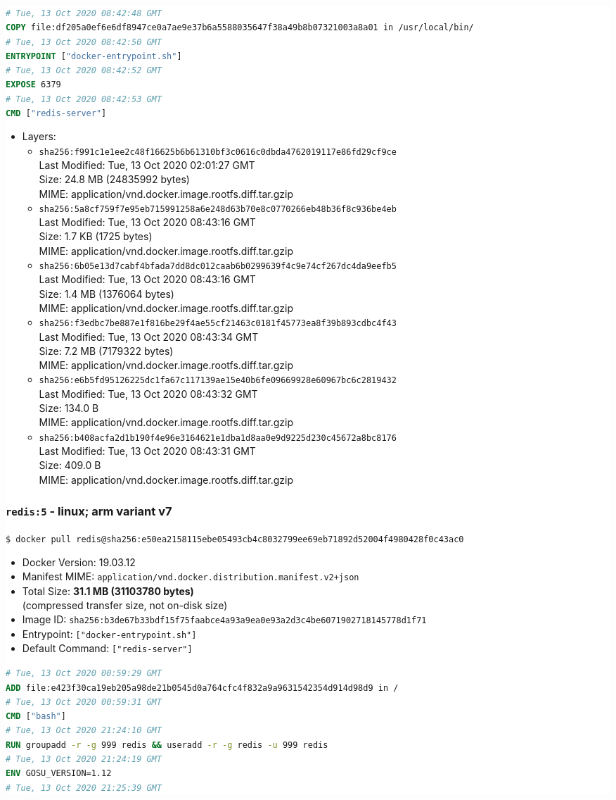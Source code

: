 ```dockerfile
# Tue, 13 Oct 2020 08:42:48 GMT
COPY file:df205a0ef6e6df8947ce0a7ae9e37b6a5588035647f38a49b8b07321003a8a01 in /usr/local/bin/ 
# Tue, 13 Oct 2020 08:42:50 GMT
ENTRYPOINT ["docker-entrypoint.sh"]
# Tue, 13 Oct 2020 08:42:52 GMT
EXPOSE 6379
# Tue, 13 Oct 2020 08:42:53 GMT
CMD ["redis-server"]
```

-	Layers:
	-	`sha256:f991c1e1ee2c48f16625b6b61310bf3c0616c0dbda4762019117e86fd29cf9ce`  
		Last Modified: Tue, 13 Oct 2020 02:01:27 GMT  
		Size: 24.8 MB (24835992 bytes)  
		MIME: application/vnd.docker.image.rootfs.diff.tar.gzip
	-	`sha256:5a8cf759f7e95eb715991258a6e248d63b70e8c0770266eb48b36f8c936be4eb`  
		Last Modified: Tue, 13 Oct 2020 08:43:16 GMT  
		Size: 1.7 KB (1725 bytes)  
		MIME: application/vnd.docker.image.rootfs.diff.tar.gzip
	-	`sha256:6b05e13d7cabf4bfada7dd8dc012caab6b0299639f4c9e74cf267dc4da9eefb5`  
		Last Modified: Tue, 13 Oct 2020 08:43:16 GMT  
		Size: 1.4 MB (1376064 bytes)  
		MIME: application/vnd.docker.image.rootfs.diff.tar.gzip
	-	`sha256:f3edbc7be887e1f816be29f4ae55cf21463c0181f45773ea8f39b893cdbc4f43`  
		Last Modified: Tue, 13 Oct 2020 08:43:34 GMT  
		Size: 7.2 MB (7179322 bytes)  
		MIME: application/vnd.docker.image.rootfs.diff.tar.gzip
	-	`sha256:e6b5fd95126225dc1fa67c117139ae15e40b6fe09669928e60967bc6c2819432`  
		Last Modified: Tue, 13 Oct 2020 08:43:32 GMT  
		Size: 134.0 B  
		MIME: application/vnd.docker.image.rootfs.diff.tar.gzip
	-	`sha256:b408acfa2d1b190f4e96e3164621e1dba1d8aa0e9d9225d230c45672a8bc8176`  
		Last Modified: Tue, 13 Oct 2020 08:43:31 GMT  
		Size: 409.0 B  
		MIME: application/vnd.docker.image.rootfs.diff.tar.gzip

### `redis:5` - linux; arm variant v7

```console
$ docker pull redis@sha256:e50ea2158115ebe05493cb4c8032799ee69eb71892d52004f4980428f0c43ac0
```

-	Docker Version: 19.03.12
-	Manifest MIME: `application/vnd.docker.distribution.manifest.v2+json`
-	Total Size: **31.1 MB (31103780 bytes)**  
	(compressed transfer size, not on-disk size)
-	Image ID: `sha256:b3de67b33bdf15f75faabce4a93a9ea0e93a2d3c4be6071902718145778d1f71`
-	Entrypoint: `["docker-entrypoint.sh"]`
-	Default Command: `["redis-server"]`

```dockerfile
# Tue, 13 Oct 2020 00:59:29 GMT
ADD file:e423f30ca19eb205a98de21b0545d0a764cfc4f832a9a9631542354d914d98d9 in / 
# Tue, 13 Oct 2020 00:59:31 GMT
CMD ["bash"]
# Tue, 13 Oct 2020 21:24:10 GMT
RUN groupadd -r -g 999 redis && useradd -r -g redis -u 999 redis
# Tue, 13 Oct 2020 21:24:19 GMT
ENV GOSU_VERSION=1.12
# Tue, 13 Oct 2020 21:25:39 GMT
```